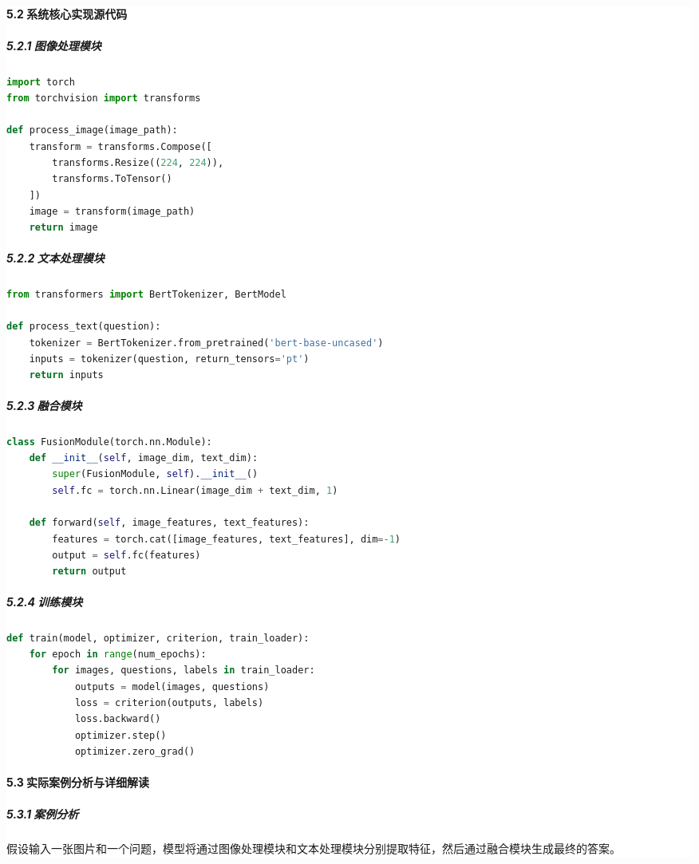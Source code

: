 #### 5.2 系统核心实现源代码
##### 5.2.1 图像处理模块
```python
import torch
from torchvision import transforms

def process_image(image_path):
    transform = transforms.Compose([
        transforms.Resize((224, 224)),
        transforms.ToTensor()
    ])
    image = transform(image_path)
    return image
```

##### 5.2.2 文本处理模块
```python
from transformers import BertTokenizer, BertModel

def process_text(question):
    tokenizer = BertTokenizer.from_pretrained('bert-base-uncased')
    inputs = tokenizer(question, return_tensors='pt')
    return inputs
```

##### 5.2.3 融合模块
```python
class FusionModule(torch.nn.Module):
    def __init__(self, image_dim, text_dim):
        super(FusionModule, self).__init__()
        self.fc = torch.nn.Linear(image_dim + text_dim, 1)
    
    def forward(self, image_features, text_features):
        features = torch.cat([image_features, text_features], dim=-1)
        output = self.fc(features)
        return output
```

##### 5.2.4 训练模块
```python
def train(model, optimizer, criterion, train_loader):
    for epoch in range(num_epochs):
        for images, questions, labels in train_loader:
            outputs = model(images, questions)
            loss = criterion(outputs, labels)
            loss.backward()
            optimizer.step()
            optimizer.zero_grad()
```

#### 5.3 实际案例分析与详细解读
##### 5.3.1 案例分析
假设输入一张图片和一个问题，模型将通过图像处理模块和文本处理模块分别提取特征，然后通过融合模块生成最终的答案。
